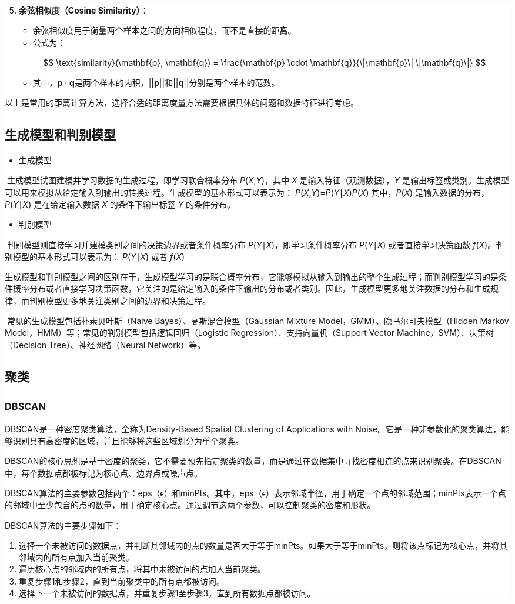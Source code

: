    
5. **余弦相似度（Cosine Similarity）**：
   
   - 余弦相似度用于衡量两个样本之间的方向相似程度，而不是直接的距离。
   - 公式为：
   
   $$
   \text{similarity}(\mathbf{p}, \mathbf{q}) = \frac{\mathbf{p} \cdot \mathbf{q}}{\|\mathbf{p}\| \|\mathbf{q}\|}
   $$
   
   
   
   - 其中，$\mathbf{p} \cdot \mathbf{q}$是两个样本的内积，$||\mathbf{p}||$和$||\mathbf{q}||$分别是两个样本的范数。

以上是常用的距离计算方法，选择合适的距离度量方法需要根据具体的问题和数据特征进行考虑。



## 生成模型和判别模型

- 生成模型

​	生成模型试图建模并学习数据的生成过程，即学习联合概率分布 *P*(*X*,*Y*)，其中 *X* 是输入特征（观测数据），*Y* 是输出标签或类别。生成模型可以用来模拟从给定输入到输出的转换过程。生成模型的基本形式可以表示为： *P*(*X*,*Y*)=*P*(*Y*∣*X*)*P*(*X*) 其中，*P*(*X*) 是输入数据的分布，*P*(*Y*∣*X*) 是在给定输入数据 *X* 的条件下输出标签 *Y* 的条件分布。

- 判别模型

​	判别模型则直接学习并建模类别之间的决策边界或者条件概率分布 *P*(*Y*∣*X*)，即学习条件概率分布 *P*(*Y*∣*X*) 或者直接学习决策函数 *f*(*X*)。判别模型的基本形式可以表示为： *P*(*Y*∣*X*) 或者 *f*(*X*)

​	生成模型和判别模型之间的区别在于，生成模型学习的是联合概率分布，它能够模拟从输入到输出的整个生成过程；而判别模型学习的是条件概率分布或者直接学习决策函数，它关注的是给定输入的条件下输出的分布或者类别。因此，生成模型更多地关注数据的分布和生成规律，而判别模型更多地关注类别之间的边界和决策过程。

​	常见的生成模型包括朴素贝叶斯（Naive Bayes）、高斯混合模型（Gaussian Mixture Model，GMM）、隐马尔可夫模型（Hidden Markov Model，HMM）等；常见的判别模型包括逻辑回归（Logistic Regression）、支持向量机（Support Vector Machine，SVM）、决策树（Decision Tree）、神经网络（Neural Network）等。



## 聚类

### DBSCAN

DBSCAN是一种密度聚类算法，全称为Density-Based Spatial Clustering of Applications with Noise。它是一种非参数化的聚类算法，能够识别具有高密度的区域，并且能够将这些区域划分为单个聚类。

DBSCAN的核心思想是基于密度的聚类，它不需要预先指定聚类的数量，而是通过在数据集中寻找密度相连的点来识别聚类。在DBSCAN中，每个数据点都被标记为核心点、边界点或噪声点。

DBSCAN算法的主要参数包括两个：eps（ϵ）和minPts。其中，eps（ϵ）表示邻域半径，用于确定一个点的邻域范围；minPts表示一个点的邻域中至少包含的点的数量，用于确定核心点。通过调节这两个参数，可以控制聚类的密度和形状。

DBSCAN算法的主要步骤如下：
1. 选择一个未被访问的数据点，并判断其邻域内的点的数量是否大于等于minPts。如果大于等于minPts，则将该点标记为核心点，并将其邻域内的所有点加入当前聚类。
2. 遍历核心点的邻域内的所有点，将其中未被访问的点加入当前聚类。
3. 重复步骤1和步骤2，直到当前聚类中的所有点都被访问。
4. 选择下一个未被访问的数据点，并重复步骤1至步骤3，直到所有数据点都被访问。
